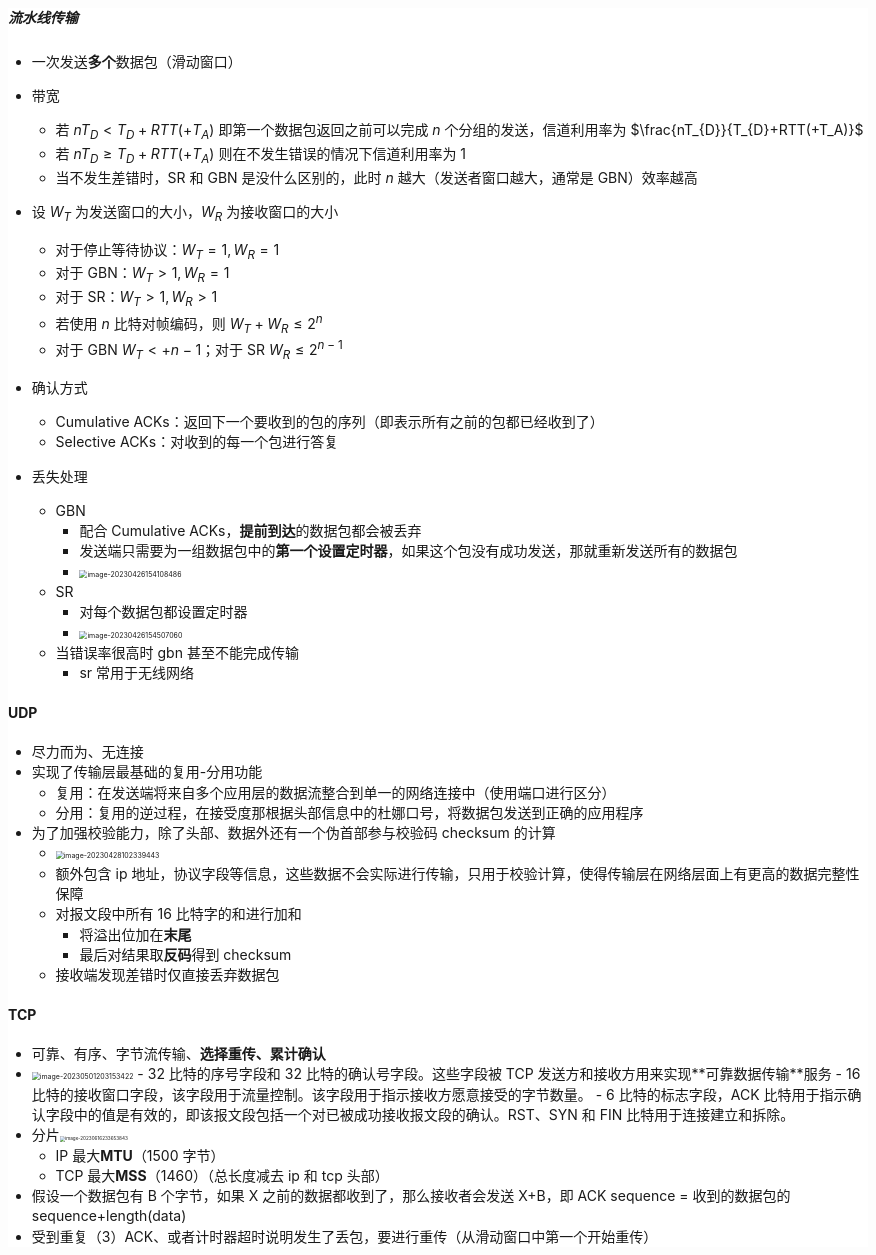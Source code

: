 ##### 流水线传输

- 一次发送**多个**数据包（滑动窗口）
- 带宽
	- 若 $nT_{D}<T_{D}+RTT(+T_A)$ 即第一个数据包返回之前可以完成 $n$ 个分组的发送，信道利用率为 $\frac{nT_{D}}{T_{D}+RTT(+T_A)}$
	- 若 $nT_{D}\geq T_{D}+RTT(+T_A)$ 则在不发生错误的情况下信道利用率为 1
	- 当不发生差错时，SR 和 GBN 是没什么区别的，此时 $n$ 越大（发送者窗口越大，通常是 GBN）效率越高

- 设 $W_{T}$ 为发送窗口的大小，$W_{R}$ 为接收窗口的大小
	- 对于停止等待协议：$W_{T}=1,W_{R}=1$
	- 对于 GBN：$W_{T}>1,W_{R}=1$
	- 对于 SR：$W_{T}>1,W_{R}>1$
	- 若使用 $n$ 比特对帧编码，则 $W_{T}+W_{R}\leq 2^n$
	- 对于 GBN $W_{T}<+n-1$；对于 SR $W_{R}\leq 2^{n-1}$

- 确认方式
  - Cumulative ACKs：返回下一个要收到的包的序列（即表示所有之前的包都已经收到了）
  - Selective ACKs：对收到的每一个包进行答复

- 丢失处理
  - GBN
    - 配合 Cumulative ACKs，**提前到达**的数据包都会被丢弃
    - 发送端只需要为一组数据包中的**第一个设置定时器**，如果这个包没有成功发送，那就重新发送所有的数据包
    - <img src="https://thdlrt.oss-cn-beijing.aliyuncs.com/image-20230426154108486.png" alt="image-20230426154108486" style="zoom:50%;" />
  - SR
    - 对每个数据包都设置定时器
    - <img src="https://thdlrt.oss-cn-beijing.aliyuncs.com/image-20230426154507060.png" alt="image-20230426154507060" style="zoom:50%;" />
  - 当错误率很高时 gbn 甚至不能完成传输
    - sr 常用于无线网络

#### UDP

- 尽力而为、无连接
- 实现了传输层最基础的复用-分用功能
	- 复用：在发送端将来自多个应用层的数据流整合到单一的网络连接中（使用端口进行区分）
	- 分用：复用的逆过程，在接受度那根据头部信息中的杜娜口号，将数据包发送到正确的应用程序
- 为了加强校验能力，除了头部、数据外还有一个伪首部参与校验码 checksum 的计算
  - <img src="https://thdlrt.oss-cn-beijing.aliyuncs.com/image-20230428102339443.png" alt="image-20230428102339443" style="zoom: 50%;" />
  - 额外包含 ip 地址，协议字段等信息，这些数据不会实际进行传输，只用于校验计算，使得传输层在网络层面上有更高的数据完整性保障
  - 对报文段中所有 16 比特字的和进行加和
    - 将溢出位加在**末尾**
    - 最后对结果取**反码**得到 checksum
  - 接收端发现差错时仅直接丢弃数据包

#### TCP

- 可靠、有序、字节流传输、**选择重传、累计确认**
- <img src="https://thdlrt.oss-cn-beijing.aliyuncs.com/image-20230501203153422.png" alt="image-20230501203153422" style="zoom: 50%;" />
  - 32 比特的序号字段和 32 比特的确认号字段。这些字段被 TCP 发送方和接收方用来实现**可靠数据传输**服务
  - 16 比特的接收窗口字段，该字段用于流量控制。该字段用于指示接收方愿意接受的字节数量。
  - 6 比特的标志字段，ACK 比特用于指示确认字段中的值是有效的，即该报文段包括一个对已被成功接收报文段的确认。RST、SYN 和 FIN 比特用于连接建立和拆除。
- 分片<img src="https://thdlrt.oss-cn-beijing.aliyuncs.com/image-20230616233653843.png" alt="image-20230616233653843" style="zoom:33%;" />
  - IP 最大**MTU**（1500 字节）
  - TCP 最大**MSS**（1460）（总长度减去 ip 和 tcp 头部）
- 假设一个数据包有 B 个字节，如果 X 之前的数据都收到了，那么接收者会发送 X+B，即 ACK sequence = 收到的数据包的 sequence+length(data)
- 受到重复（3）ACK、或者计时器超时说明发生了丢包，要进行重传（从滑动窗口中第一个开始重传）
